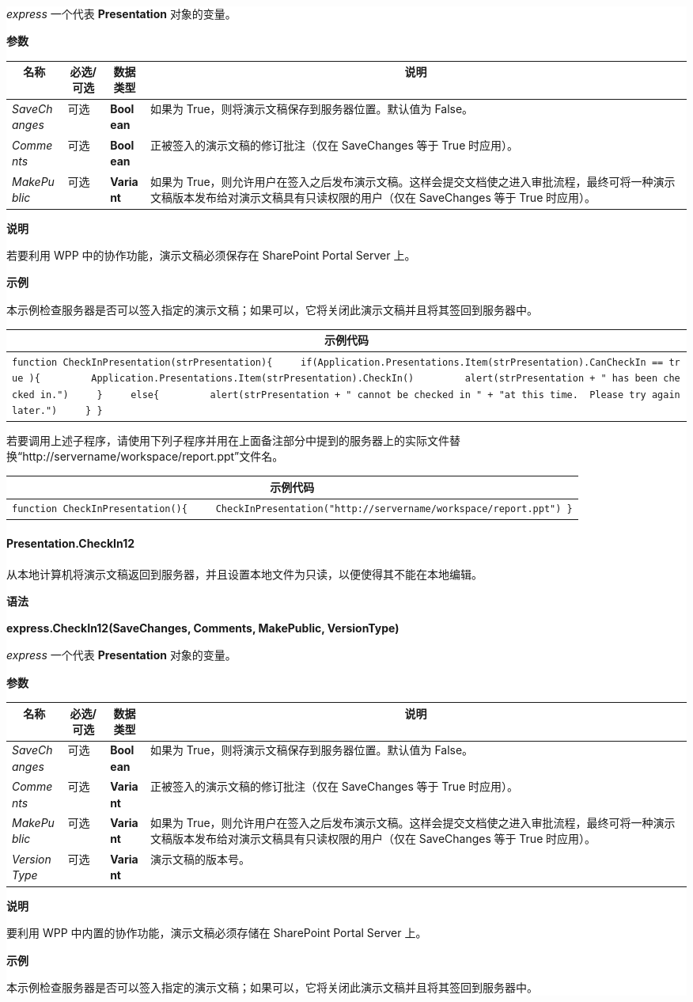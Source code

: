 *express*   一个代表 **Presentation** 对象的变量。

**参数**

| **名称**      | **必选/可选** | **数据类型** | **说明**                                                     |
| ------------- | ------------- | ------------ | ------------------------------------------------------------ |
| *SaveChanges* | 可选          | **Boolean**  | 如果为 True，则将演示文稿保存到服务器位置。默认值为 False。  |
| *Comments*    | 可选          | **Boolean**  | 正被签入的演示文稿的修订批注（仅在 SaveChanges 等于 True 时应用）。 |
| *MakePublic*  | 可选          | **Variant**  | 如果为 True，则允许用户在签入之后发布演示文稿。这样会提交文档使之进入审批流程，最终可将一种演示文稿版本发布给对演示文稿具有只读权限的用户（仅在 SaveChanges 等于 True 时应用）。 |

**说明**

若要利用 WPP 中的协作功能，演示文稿必须保存在 SharePoint Portal Server 上。

**示例**

本示例检查服务器是否可以签入指定的演示文稿；如果可以，它将关闭此演示文稿并且将其签回到服务器中。

| 示例代码                                                     |
| ------------------------------------------------------------ |
| `function CheckInPresentation(strPresentation){     if(Application.Presentations.Item(strPresentation).CanCheckIn == true ){         Application.Presentations.Item(strPresentation).CheckIn()         alert(strPresentation + " has been checked in.")     }     else{         alert(strPresentation + " cannot be checked in " + "at this time.  Please try again later.")     } }` |

若要调用上述子程序，请使用下列子程序并用在上面备注部分中提到的服务器上的实际文件替换“http://servername/workspace/report.ppt”文件名。

| 示例代码                                                     |
| ------------------------------------------------------------ |
| `function CheckInPresentation(){     CheckInPresentation("http://servername/workspace/report.ppt") }` |

#### **Presentation.CheckIn12**

从本地计算机将演示文稿返回到服务器，并且设置本地文件为只读，以便使得其不能在本地编辑。

**语法**

**express.CheckIn12(SaveChanges, Comments, MakePublic, VersionType)**

*express*   一个代表 **Presentation** 对象的变量。

**参数**

| **名称**      | **必选/可选** | **数据类型** | **说明**                                                     |
| ------------- | ------------- | ------------ | ------------------------------------------------------------ |
| *SaveChanges* | 可选          | **Boolean**  | 如果为 True，则将演示文稿保存到服务器位置。默认值为 False。  |
| *Comments*    | 可选          | **Variant**  | 正被签入的演示文稿的修订批注（仅在 SaveChanges 等于 True 时应用）。 |
| *MakePublic*  | 可选          | **Variant**  | 如果为 True，则允许用户在签入之后发布演示文稿。这样会提交文档使之进入审批流程，最终可将一种演示文稿版本发布给对演示文稿具有只读权限的用户（仅在 SaveChanges 等于 True 时应用）。 |
| *VersionType* | 可选          | **Variant**  | 演示文稿的版本号。                                           |

**说明**

要利用 WPP 中内置的协作功能，演示文稿必须存储在 SharePoint Portal Server 上。

**示例**

本示例检查服务器是否可以签入指定的演示文稿；如果可以，它将关闭此演示文稿并且将其签回到服务器中。
